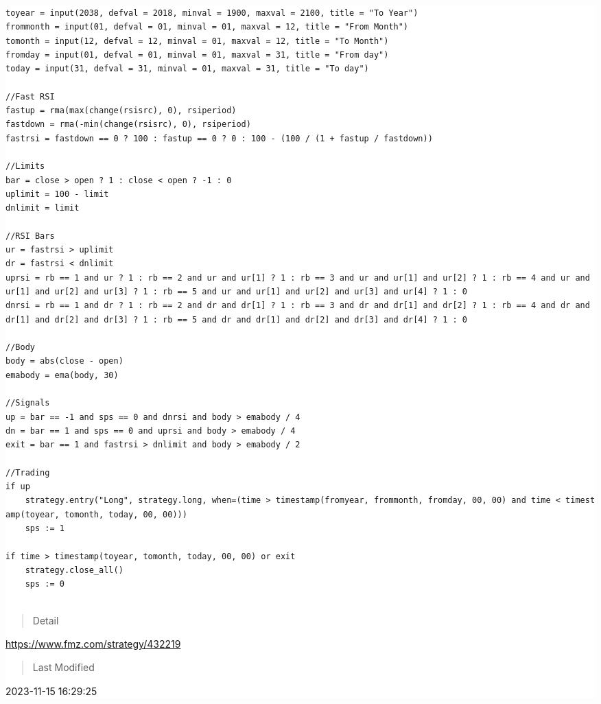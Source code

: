 ``` pinescript
toyear = input(2038, defval = 2018, minval = 1900, maxval = 2100, title = "To Year")
frommonth = input(01, defval = 01, minval = 01, maxval = 12, title = "From Month")
tomonth = input(12, defval = 12, minval = 01, maxval = 12, title = "To Month")
fromday = input(01, defval = 01, minval = 01, maxval = 31, title = "From day")
today = input(31, defval = 31, minval = 01, maxval = 31, title = "To day")

//Fast RSI
fastup = rma(max(change(rsisrc), 0), rsiperiod)
fastdown = rma(-min(change(rsisrc), 0), rsiperiod)
fastrsi = fastdown == 0 ? 100 : fastup == 0 ? 0 : 100 - (100 / (1 + fastup / fastdown))

//Limits
bar = close > open ? 1 : close < open ? -1 : 0
uplimit = 100 - limit
dnlimit = limit

//RSI Bars
ur = fastrsi > uplimit
dr = fastrsi < dnlimit
uprsi = rb == 1 and ur ? 1 : rb == 2 and ur and ur[1] ? 1 : rb == 3 and ur and ur[1] and ur[2] ? 1 : rb == 4 and ur and ur[1] and ur[2] and ur[3] ? 1 : rb == 5 and ur and ur[1] and ur[2] and ur[3] and ur[4] ? 1 : 0
dnrsi = rb == 1 and dr ? 1 : rb == 2 and dr and dr[1] ? 1 : rb == 3 and dr and dr[1] and dr[2] ? 1 : rb == 4 and dr and dr[1] and dr[2] and dr[3] ? 1 : rb == 5 and dr and dr[1] and dr[2] and dr[3] and dr[4] ? 1 : 0

//Body
body = abs(close - open)
emabody = ema(body, 30)

//Signals
up = bar == -1 and sps == 0 and dnrsi and body > emabody / 4
dn = bar == 1 and sps == 0 and uprsi and body > emabody / 4
exit = bar == 1 and fastrsi > dnlimit and body > emabody / 2

//Trading
if up
    strategy.entry("Long", strategy.long, when=(time > timestamp(fromyear, frommonth, fromday, 00, 00) and time < timestamp(toyear, tomonth, today, 00, 00)))
    sps := 1

if time > timestamp(toyear, tomonth, today, 00, 00) or exit
    strategy.close_all()
    sps := 0
    
```

> Detail

https://www.fmz.com/strategy/432219

> Last Modified

2023-11-15 16:29:25
